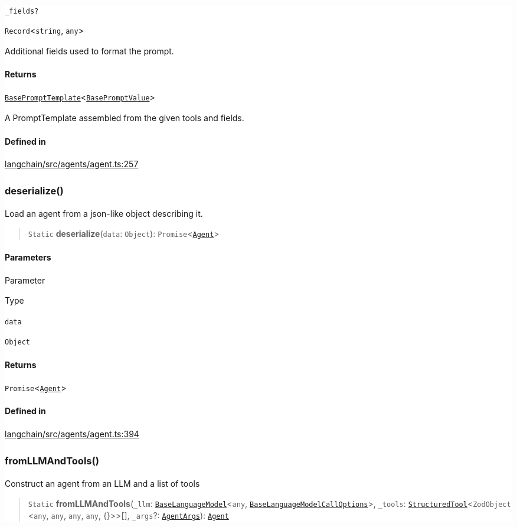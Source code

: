 `_fields?`

`Record`<`string`, `any`\>

Additional fields used to format the prompt.

#### Returns[](#returns-19 "Direct link to Returns")

[`BasePromptTemplate`](/docs/api/prompts/classes/BasePromptTemplate)<[`BasePromptValue`](/docs/api/schema/classes/BasePromptValue)\>

A PromptTemplate assembled from the given tools and fields.

#### Defined in[](#defined-in-31 "Direct link to Defined in")

[langchain/src/agents/agent.ts:257](https://github.com/hwchase17/langchainjs/blob/1c1274d/langchain/src/agents/agent.ts#L257)

### deserialize()[](#deserialize "Direct link to deserialize()")

Load an agent from a json-like object describing it.

> `Static` **deserialize**(`data`: `Object`): `Promise`<[`Agent`](/docs/api/agents/classes/Agent)\>

#### Parameters[](#parameters-6 "Direct link to Parameters")

Parameter

Type

`data`

`Object`

#### Returns[](#returns-20 "Direct link to Returns")

`Promise`<[`Agent`](/docs/api/agents/classes/Agent)\>

#### Defined in[](#defined-in-32 "Direct link to Defined in")

[langchain/src/agents/agent.ts:394](https://github.com/hwchase17/langchainjs/blob/1c1274d/langchain/src/agents/agent.ts#L394)

### fromLLMAndTools()[](#fromllmandtools "Direct link to fromLLMAndTools()")

Construct an agent from an LLM and a list of tools

> `Static` **fromLLMAndTools**(`_llm`: [`BaseLanguageModel`](/docs/api/base_language/classes/BaseLanguageModel)<`any`, [`BaseLanguageModelCallOptions`](/docs/api/base_language/interfaces/BaseLanguageModelCallOptions)\>, `_tools`: [`StructuredTool`](/docs/api/tools/classes/StructuredTool)<`ZodObject`<`any`, `any`, `any`, `any`, {}\>\>\[\], `_args`?: [`AgentArgs`](/docs/api/agents/interfaces/AgentArgs)): [`Agent`](/docs/api/agents/classes/Agent)
